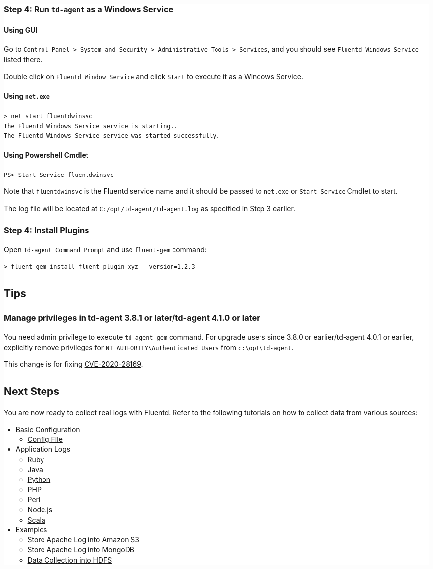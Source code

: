 ### Step 4: Run `td-agent` as a Windows Service

#### Using GUI

Go to `Control Panel > System and Security > Administrative Tools > Services`, and you should see `Fluentd Windows Service` listed there.

Double click on `Fluentd Window Service` and click `Start` to execute it as a Windows Service.

#### Using `net.exe`

```text
> net start fluentdwinsvc
The Fluentd Windows Service service is starting..
The Fluentd Windows Service service was started successfully.
```

#### Using Powershell Cmdlet

```text
PS> Start-Service fluentdwinsvc
```

Note that `fluentdwinsvc` is the Fluentd service name and it should be passed to `net.exe` or `Start-Service` Cmdlet to start.

The log file will be located at `C:/opt/td-agent/td-agent.log` as specified in Step 3 earlier.

### Step 4: Install Plugins

Open `Td-agent Command Prompt` and use `fluent-gem` command:

```text
> fluent-gem install fluent-plugin-xyz --version=1.2.3
```

## Tips

### Manage privileges in td-agent 3.8.1 or later/td-agent 4.1.0 or later

You need admin privilege to execute `td-agent-gem` command. For upgrade users since 3.8.0 or earlier/td-agent 4.0.1 or earlier, explicitly remove privileges for `NT AUTHORITY\Authenticated Users` from `c:\opt\td-agent`.

This change is for fixing [CVE-2020-28169](https://cve.mitre.org/cgi-bin/cvename.cgi?name=CVE-2020-28169).

## Next Steps

You are now ready to collect real logs with Fluentd. Refer to the following tutorials on how to collect data from various sources:

* Basic Configuration
  * [Config File](../configuration/config-file.md)
* Application Logs
  * [Ruby](../language-bindings/ruby.md)
  * [Java](../language-bindings/java.md)
  * [Python](../language-bindings/python.md)
  * [PHP](../language-bindings/php.md)
  * [Perl](../language-bindings/perl.md)
  * [Node.js](../language-bindings/nodejs.md)
  * [Scala](../language-bindings/scala.md)
* Examples
  * [Store Apache Log into Amazon S3](../how-to-guides/apache-to-s3.md)
  * [Store Apache Log into MongoDB](../how-to-guides/apache-to-mongodb.md)
  * [Data Collection into HDFS](../how-to-guides/http-to-hdfs.md)
